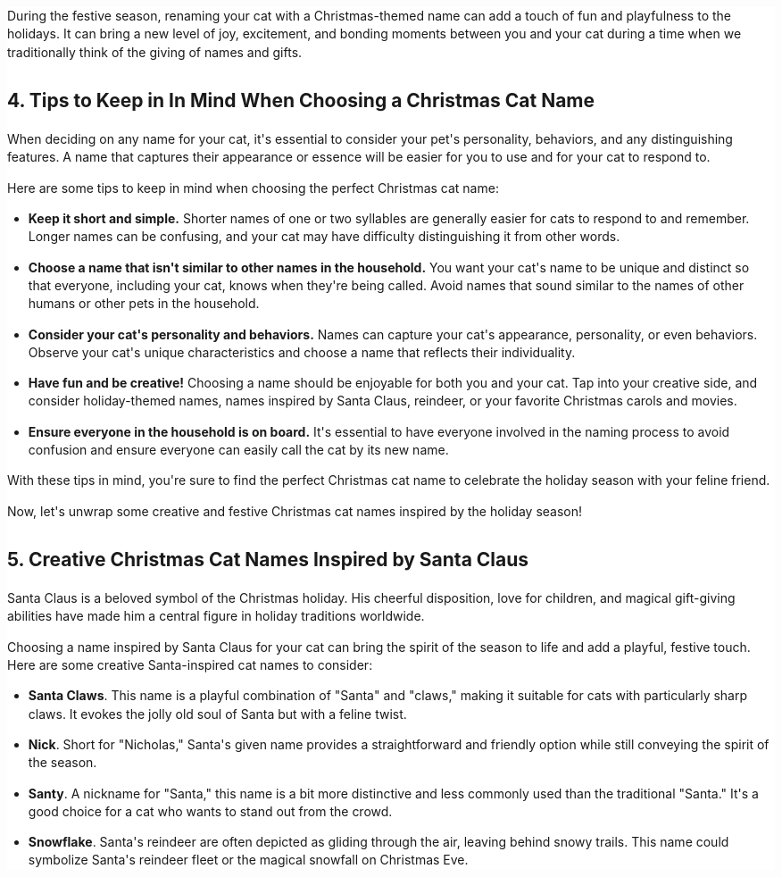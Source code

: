 During the festive season, renaming your cat with a Christmas-themed name can add a touch of fun and playfulness to the holidays. It can bring a new level of joy, excitement, and bonding moments between you and your cat during a time when we traditionally think of the giving of names and gifts. 

## 4. Tips to Keep in In Mind When Choosing a Christmas Cat Name

When deciding on any name for your cat, it's essential to consider your pet's personality, behaviors, and any distinguishing features. A name that captures their appearance or essence will be easier for you to use and for your cat to respond to. 

Here are some tips to keep in mind when choosing the perfect Christmas cat name:

- **Keep it short and simple.** Shorter names of one or two syllables are generally easier for cats to respond to and remember. Longer names can be confusing, and your cat may have difficulty distinguishing it from other words. 

- **Choose a name that isn't similar to other names in the household.** You want your cat's name to be unique and distinct so that everyone, including your cat, knows when they're being called. Avoid names that sound similar to the names of other humans or other pets in the household. 

- **Consider your cat's personality and behaviors.** Names can capture your cat's appearance, personality, or even behaviors. Observe your cat's unique characteristics and choose a name that reflects their individuality. 

- **Have fun and be creative!** Choosing a name should be enjoyable for both you and your cat. Tap into your creative side, and consider holiday-themed names, names inspired by Santa Claus, reindeer, or your favorite Christmas carols and movies. 

- **Ensure everyone in the household is on board.** It's essential to have everyone involved in the naming process to avoid confusion and ensure everyone can easily call the cat by its new name. 

With these tips in mind, you're sure to find the perfect Christmas cat name to celebrate the holiday season with your feline friend. 

Now, let's unwrap some creative and festive Christmas cat names inspired by the holiday season!

## 5. Creative Christmas Cat Names Inspired by Santa Claus

Santa Claus is a beloved symbol of the Christmas holiday. His cheerful disposition, love for children, and magical gift-giving abilities have made him a central figure in holiday traditions worldwide. 

Choosing a name inspired by Santa Claus for your cat can bring the spirit of the season to life and add a playful, festive touch. Here are some creative Santa-inspired cat names to consider:

- **Santa Claws**. This name is a playful combination of "Santa" and "claws," making it suitable for cats with particularly sharp claws. It evokes the jolly old soul of Santa but with a feline twist. 

- **Nick**. Short for "Nicholas," Santa's given name provides a straightforward and friendly option while still conveying the spirit of the season. 

- **Santy**. A nickname for "Santa," this name is a bit more distinctive and less commonly used than the traditional "Santa." It's a good choice for a cat who wants to stand out from the crowd. 

- **Snowflake**. Santa's reindeer are often depicted as gliding through the air, leaving behind snowy trails. This name could symbolize Santa's reindeer fleet or the magical snowfall on Christmas Eve. 
